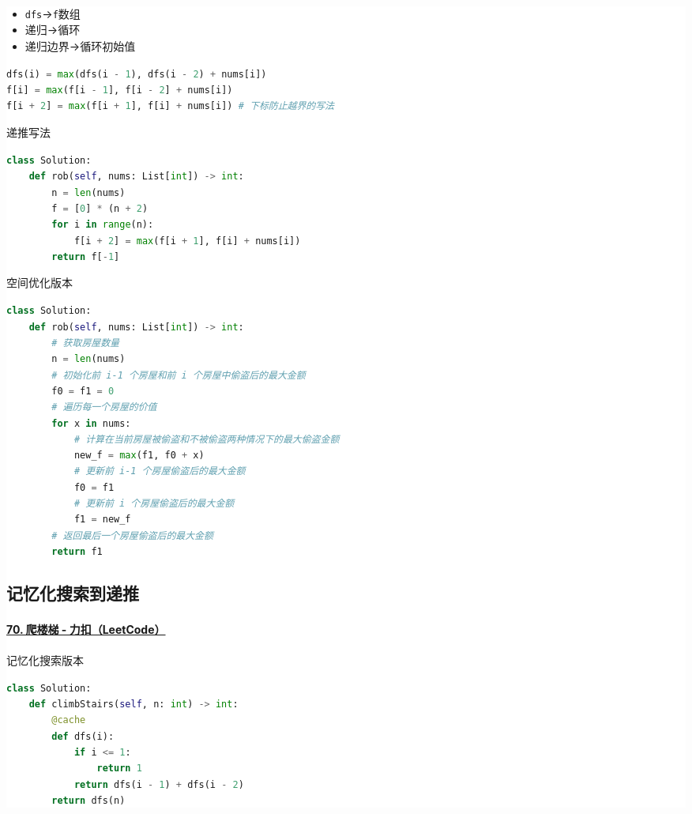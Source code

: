 - `dfs`->`f`数组
- 递归->循环
- 递归边界->循环初始值

```python
dfs(i) = max(dfs(i - 1), dfs(i - 2) + nums[i])
f[i] = max(f[i - 1], f[i - 2] + nums[i]) 
f[i + 2] = max(f[i + 1], f[i] + nums[i]) # 下标防止越界的写法
```

递推写法

```python
class Solution:
    def rob(self, nums: List[int]) -> int:
        n = len(nums)
        f = [0] * (n + 2)
        for i in range(n):
            f[i + 2] = max(f[i + 1], f[i] + nums[i])
        return f[-1]
```

空间优化版本

```python
class Solution:
    def rob(self, nums: List[int]) -> int:
        # 获取房屋数量
        n = len(nums)
        # 初始化前 i-1 个房屋和前 i 个房屋中偷盗后的最大金额
        f0 = f1 = 0 
        # 遍历每一个房屋的价值
        for x in nums:
            # 计算在当前房屋被偷盗和不被偷盗两种情况下的最大偷盗金额
            new_f = max(f1, f0 + x)
            # 更新前 i-1 个房屋偷盗后的最大金额
            f0 = f1
            # 更新前 i 个房屋偷盗后的最大金额
            f1 = new_f      
        # 返回最后一个房屋偷盗后的最大金额
        return f1
```

## 记忆化搜索到递推

#### [70. 爬楼梯 - 力扣（LeetCode）](https://leetcode.cn/problems/climbing-stairs/)

记忆化搜索版本
```python
class Solution:
    def climbStairs(self, n: int) -> int:
        @cache
        def dfs(i):
            if i <= 1:
                return 1
            return dfs(i - 1) + dfs(i - 2)
        return dfs(n)
```
